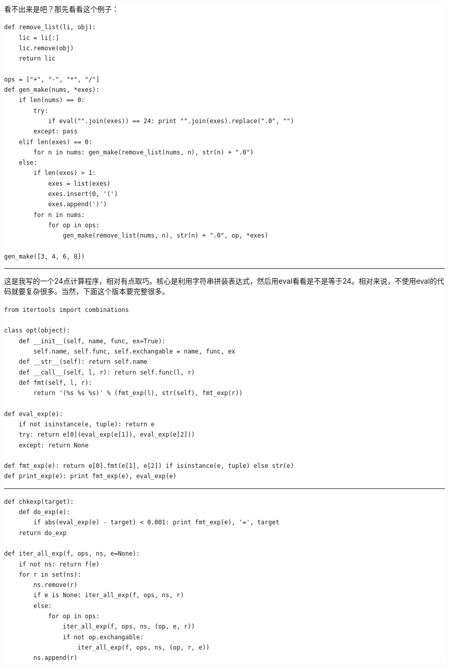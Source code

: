 
看不出来是吧？那先看看这个例子：

	def remove_list(li, obj):
		lic = li[:]
		lic.remove(obj)
		return lic
	 
	ops = ["+", "-", "*", "/"]
	def gen_make(nums, *exes):
		if len(nums) == 0:
			try:
				if eval("".join(exes)) == 24: print "".join(exes).replace(".0", "")
			except: pass
		elif len(exes) == 0:
			for n in nums: gen_make(remove_list(nums, n), str(n) + ".0")
		else:
			if len(exes) > 1:
				exes = list(exes)
				exes.insert(0, '(')
				exes.append(')')
			for n in nums:
				for op in ops:
					gen_make(remove_list(nums, n), str(n) + ".0", op, *exes)
	 
	gen_make([3, 4, 6, 8])

---

这是我写的一个24点计算程序，相对有点取巧。核心是利用字符串拼装表达式，然后用eval看看是不是等于24。相对来说，不使用eval的代码就要复杂很多。当然，下面这个版本要完整很多。

	from itertools import combinations
	 
	class opt(object):
		def __init__(self, name, func, ex=True):
			self.name, self.func, self.exchangable = name, func, ex
		def __str__(self): return self.name
		def __call__(self, l, r): return self.func(l, r)
		def fmt(self, l, r):
			return '(%s %s %s)' % (fmt_exp(l), str(self), fmt_exp(r))
	 
	def eval_exp(e):
		if not isinstance(e, tuple): return e
		try: return e[0](eval_exp(e[1]), eval_exp(e[2]))
		except: return None
	 
	def fmt_exp(e): return e[0].fmt(e[1], e[2]) if isinstance(e, tuple) else str(e)
	def print_exp(e): print fmt_exp(e), eval_exp(e)

---
	 
	def chkexp(target):
		def do_exp(e):
			if abs(eval_exp(e) - target) < 0.001: print fmt_exp(e), '=', target
		return do_exp

	def iter_all_exp(f, ops, ns, e=None):
		if not ns: return f(e)
		for r in set(ns):
			ns.remove(r)
			if e is None: iter_all_exp(f, ops, ns, r)
			else:
				for op in ops:
					iter_all_exp(f, ops, ns, (op, e, r))
					if not op.exchangable:
						iter_all_exp(f, ops, ns, (op, r, e))
			ns.append(r)
	 